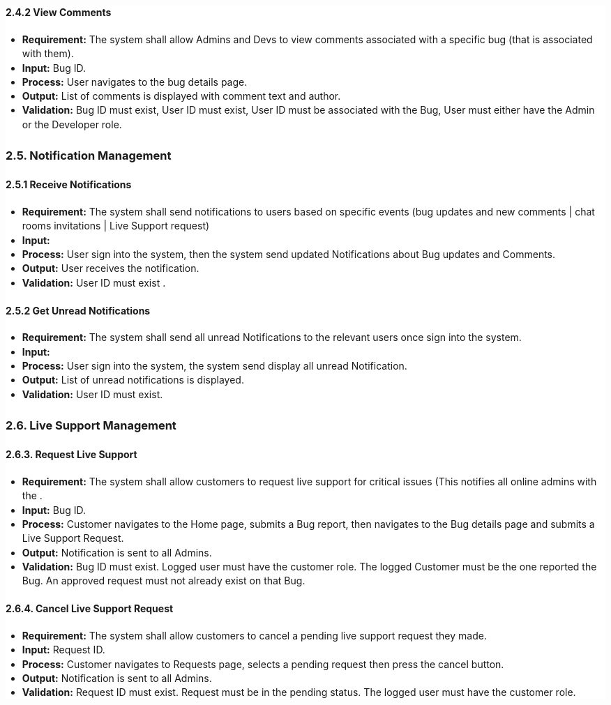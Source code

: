 #### 2.4.2 View Comments
- **Requirement:** The system shall allow Admins and Devs to view comments associated with a specific bug (that is associated with them).
- **Input:** Bug ID.
- **Process:** User navigates to the bug details page.
- **Output:** List of comments is displayed with comment text and author.
- **Validation:** Bug ID must exist, User ID must exist, User ID must be associated with the Bug, User must either have the Admin or the Developer role.

### 2.5. Notification Management

#### 2.5.1 Receive Notifications

- **Requirement:** The system shall send notifications to users based on specific events (bug updates and new comments | chat rooms invitations | Live Support request)
- **Input:** 
- **Process:** User sign into the system, then the system send updated Notifications about Bug updates and Comments.
- **Output:** User receives the notification.
- **Validation:** User ID must exist .

#### 2.5.2 Get Unread Notifications

- **Requirement:** The system shall send all unread Notifications to the relevant users once sign into the system.
- **Input:** 
- **Process:** User sign into the system, the system send display all unread Notification.
- **Output:** List of unread notifications is displayed.
- **Validation:** User ID must exist.

### 2.6. Live Support Management
#### 2.6.3. Request Live Support

- **Requirement:** The system shall allow customers to request live support for critical issues (This notifies all online admins with the .
- **Input:** Bug ID.
- **Process:** Customer navigates to the Home page, submits a Bug report, then navigates to the Bug details page and submits a Live Support Request.
- **Output:** Notification is sent to all Admins.
- **Validation:** Bug ID must exist. Logged user must have the customer role. The logged Customer must be the one reported the Bug. An approved request must not already exist on that Bug.

#### 2.6.4. Cancel Live Support Request

- **Requirement:** The system shall allow customers to cancel a pending live support request they made.
- **Input:** Request ID.
- **Process:** Customer navigates to Requests page, selects a pending request then press the cancel button.
- **Output:** Notification is sent to all Admins.
- **Validation:** Request ID must exist. Request must be in the pending status. The logged user must have the customer role.
